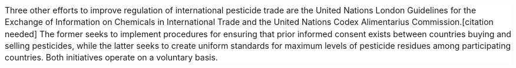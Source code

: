 Three other efforts to improve regulation of international pesticide trade are the United Nations London Guidelines for the Exchange of Information on Chemicals in International Trade and the United Nations Codex Alimentarius Commission.[citation needed] The former seeks to implement procedures for ensuring that prior informed consent exists between countries buying and selling pesticides, while the latter seeks to create uniform standards for maximum levels of pesticide residues among participating countries. Both initiatives operate on a voluntary basis.